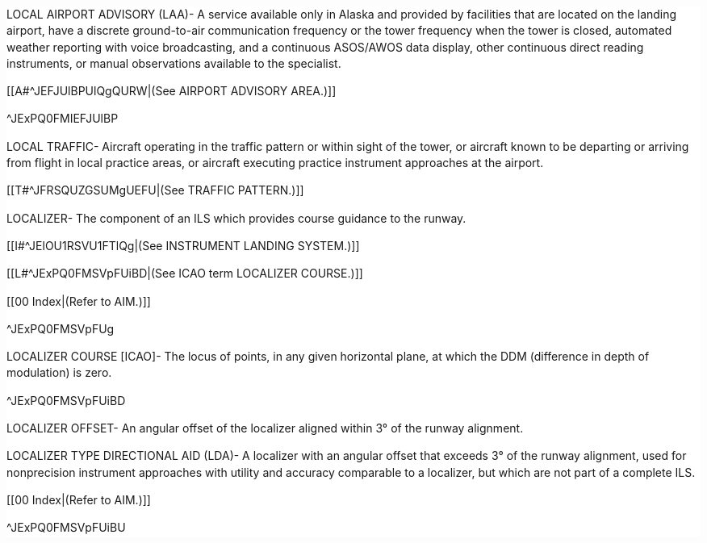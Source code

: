 LOCAL AIRPORT ADVISORY (LAA)- A service available only in Alaska and provided by facilities that are located on the landing airport, have a discrete ground-to-air communication frequency or the tower frequency when the tower is closed, automated weather reporting with voice broadcasting, and a continuous ASOS/AWOS data display, other continuous direct reading instruments, or manual observations available to the specialist.

[[A#^JEFJUlBPUlQgQURW|(See AIRPORT ADVISORY AREA.)]]

^JExPQ0FMIEFJUlBP

</div>

<div>

LOCAL TRAFFIC- Aircraft operating in the traffic pattern or within sight of the tower, or aircraft known to be departing or arriving from flight in local practice areas, or aircraft executing practice instrument approaches at the airport.

[[T#^JFRSQUZGSUMgUEFU|(See TRAFFIC PATTERN.)]]

</div>

<div>

LOCALIZER- The component of an ILS which provides course guidance to the runway.

[[I#^JElOU1RSVU1FTlQg|(See INSTRUMENT LANDING SYSTEM.)]]

[[L#^JExPQ0FMSVpFUiBD|(See ICAO term LOCALIZER COURSE.)]]

[[00 Index|(Refer to AIM.)]]

^JExPQ0FMSVpFUg

</div>

<div>

LOCALIZER COURSE \[ICAO\]- The locus of points, in any given horizontal plane, at which the DDM (difference in depth of modulation) is zero.

^JExPQ0FMSVpFUiBD

</div>

<div>

LOCALIZER OFFSET- An angular offset of the localizer aligned within 3° of the runway alignment.

</div>

<div>

LOCALIZER TYPE DIRECTIONAL AID (LDA)- A localizer with an angular offset that exceeds 3° of the runway alignment, used for nonprecision instrument approaches with utility and accuracy comparable to a localizer, but which are not part of a complete ILS.

[[00 Index|(Refer to AIM.)]]

^JExPQ0FMSVpFUiBU

</div>
